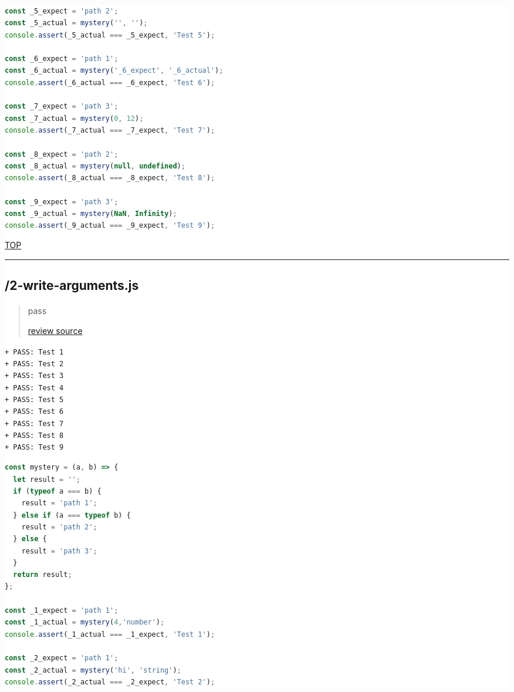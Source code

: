 ```js
const _5_expect = 'path 2';
const _5_actual = mystery('', '');
console.assert(_5_actual === _5_expect, 'Test 5');

const _6_expect = 'path 1';
const _6_actual = mystery('_6_expect', '_6_actual');
console.assert(_6_actual === _6_expect, 'Test 6');

const _7_expect = 'path 3';
const _7_actual = mystery(0, 12);
console.assert(_7_actual === _7_expect, 'Test 7');

const _8_expect = 'path 2';
const _8_actual = mystery(null, undefined);
console.assert(_8_actual === _8_expect, 'Test 8');

const _9_expect = 'path 3';
const _9_actual = mystery(NaN, Infinity);
console.assert(_9_actual === _9_expect, 'Test 9');

```

[TOP](#debuggercises)

---

## /2-write-arguments.js 

> pass 
>
> [review source](../../../exercises/10-conditional-statements/1-execution-paths/2-write-arguments.js)

```txt
+ PASS: Test 1
+ PASS: Test 2
+ PASS: Test 3
+ PASS: Test 4
+ PASS: Test 5
+ PASS: Test 6
+ PASS: Test 7
+ PASS: Test 8
+ PASS: Test 9
```

```js
const mystery = (a, b) => {
  let result = '';
  if (typeof a === b) {
    result = 'path 1';
  } else if (a === typeof b) {
    result = 'path 2';
  } else {
    result = 'path 3';
  }
  return result;
};

const _1_expect = 'path 1';
const _1_actual = mystery(4,'number');
console.assert(_1_actual === _1_expect, 'Test 1');

const _2_expect = 'path 1';
const _2_actual = mystery('hi', 'string');
console.assert(_2_actual === _2_expect, 'Test 2');
```